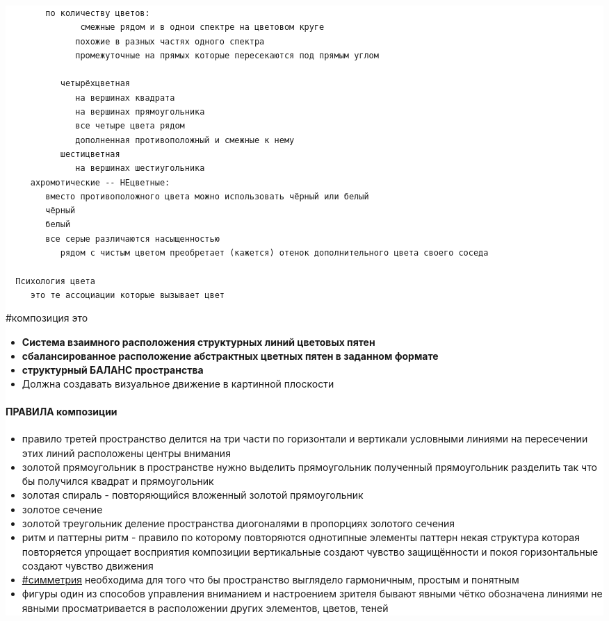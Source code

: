             
            по количеству цветов:
                   смежные рядом и в однои спектре на цветовом круге
                  похожие в разных частях одного спектра
                  промежуточные на прямых которые пересекаются под прямым углом

               четырёхцветная
                  на вершинах квадрата
                  на вершинах прямоугольника
                  все четыре цвета рядом 
                  дополненная противоположный и смежные к нему
               шестицветная 
                  на вершинах шестиугольника
         ахромотические -- НЕцветные:
            вместо противоположного цвета можно использовать чёрный или белый
            чёрный
            белый
            все серые различаются насыщенностью 
               рядом с чистым цветом преобретает (кажется) отенок дополнительного цвета своего соседа

      Психология цвета
         это те ассоциации которые вызывает цвет

   #композиция это 
- **Cистема взаимного расположения структурных линий цветовых пятен**
- **сбалансированное расположение абстрактных цветных пятен в заданном формате**
- **структурный БАЛАНС пространства**
- Должна создавать визуальное движение в картинной плоскости

#### ПРАВИЛА композиции
- правило третей
	пространство делится на три части по горизонтали и вертикали условными линиями
	на пересечении этих линий расположены центры внимания
- золотой прямоугольник
	в пространстве нужно выделить прямоугольник
	полученный прямоугольник разделить так что бы получился квадрат и прямоугольник
- золотая спираль - повторяющийся вложенный золотой прямоугольник 
- золотое сечение
- золотой треугольник
	деление пространства диогоналями в пропорциях золотого сечения
- ритм и паттерны
    ритм - правило по которому повторяются однотипные элементы
    паттерн некая структура которая повторяется
    упрощает восприятия композиции
	    вертикальные создают чувство защищённости и покоя
        горизонтальные создают чувство движения
- [#симметрия](https://youtu.be/j3JTIKwwliQ?si=mwyCAY4E3GynnvwA)
    необходима для того что бы пространство выглядело гармоничным, простым и понятным
- фигуры 
	один из способов управления вниманием и настроением зрителя
		бывают 
			явными   чётко обозначена линиями 
            не явными просматривается в расположении других элементов, цветов, теней
         